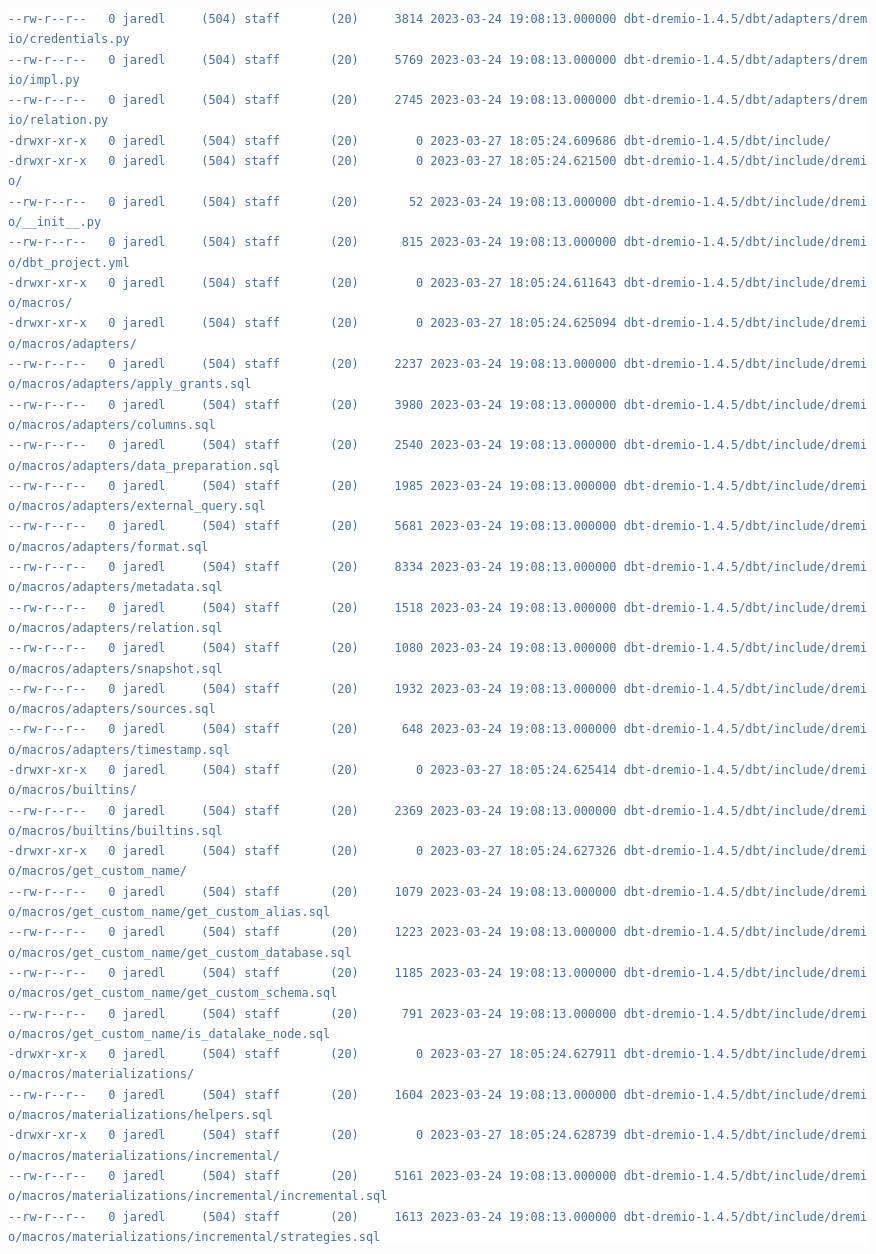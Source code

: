 ```diff
--rw-r--r--   0 jaredl     (504) staff       (20)     3814 2023-03-24 19:08:13.000000 dbt-dremio-1.4.5/dbt/adapters/dremio/credentials.py
--rw-r--r--   0 jaredl     (504) staff       (20)     5769 2023-03-24 19:08:13.000000 dbt-dremio-1.4.5/dbt/adapters/dremio/impl.py
--rw-r--r--   0 jaredl     (504) staff       (20)     2745 2023-03-24 19:08:13.000000 dbt-dremio-1.4.5/dbt/adapters/dremio/relation.py
-drwxr-xr-x   0 jaredl     (504) staff       (20)        0 2023-03-27 18:05:24.609686 dbt-dremio-1.4.5/dbt/include/
-drwxr-xr-x   0 jaredl     (504) staff       (20)        0 2023-03-27 18:05:24.621500 dbt-dremio-1.4.5/dbt/include/dremio/
--rw-r--r--   0 jaredl     (504) staff       (20)       52 2023-03-24 19:08:13.000000 dbt-dremio-1.4.5/dbt/include/dremio/__init__.py
--rw-r--r--   0 jaredl     (504) staff       (20)      815 2023-03-24 19:08:13.000000 dbt-dremio-1.4.5/dbt/include/dremio/dbt_project.yml
-drwxr-xr-x   0 jaredl     (504) staff       (20)        0 2023-03-27 18:05:24.611643 dbt-dremio-1.4.5/dbt/include/dremio/macros/
-drwxr-xr-x   0 jaredl     (504) staff       (20)        0 2023-03-27 18:05:24.625094 dbt-dremio-1.4.5/dbt/include/dremio/macros/adapters/
--rw-r--r--   0 jaredl     (504) staff       (20)     2237 2023-03-24 19:08:13.000000 dbt-dremio-1.4.5/dbt/include/dremio/macros/adapters/apply_grants.sql
--rw-r--r--   0 jaredl     (504) staff       (20)     3980 2023-03-24 19:08:13.000000 dbt-dremio-1.4.5/dbt/include/dremio/macros/adapters/columns.sql
--rw-r--r--   0 jaredl     (504) staff       (20)     2540 2023-03-24 19:08:13.000000 dbt-dremio-1.4.5/dbt/include/dremio/macros/adapters/data_preparation.sql
--rw-r--r--   0 jaredl     (504) staff       (20)     1985 2023-03-24 19:08:13.000000 dbt-dremio-1.4.5/dbt/include/dremio/macros/adapters/external_query.sql
--rw-r--r--   0 jaredl     (504) staff       (20)     5681 2023-03-24 19:08:13.000000 dbt-dremio-1.4.5/dbt/include/dremio/macros/adapters/format.sql
--rw-r--r--   0 jaredl     (504) staff       (20)     8334 2023-03-24 19:08:13.000000 dbt-dremio-1.4.5/dbt/include/dremio/macros/adapters/metadata.sql
--rw-r--r--   0 jaredl     (504) staff       (20)     1518 2023-03-24 19:08:13.000000 dbt-dremio-1.4.5/dbt/include/dremio/macros/adapters/relation.sql
--rw-r--r--   0 jaredl     (504) staff       (20)     1080 2023-03-24 19:08:13.000000 dbt-dremio-1.4.5/dbt/include/dremio/macros/adapters/snapshot.sql
--rw-r--r--   0 jaredl     (504) staff       (20)     1932 2023-03-24 19:08:13.000000 dbt-dremio-1.4.5/dbt/include/dremio/macros/adapters/sources.sql
--rw-r--r--   0 jaredl     (504) staff       (20)      648 2023-03-24 19:08:13.000000 dbt-dremio-1.4.5/dbt/include/dremio/macros/adapters/timestamp.sql
-drwxr-xr-x   0 jaredl     (504) staff       (20)        0 2023-03-27 18:05:24.625414 dbt-dremio-1.4.5/dbt/include/dremio/macros/builtins/
--rw-r--r--   0 jaredl     (504) staff       (20)     2369 2023-03-24 19:08:13.000000 dbt-dremio-1.4.5/dbt/include/dremio/macros/builtins/builtins.sql
-drwxr-xr-x   0 jaredl     (504) staff       (20)        0 2023-03-27 18:05:24.627326 dbt-dremio-1.4.5/dbt/include/dremio/macros/get_custom_name/
--rw-r--r--   0 jaredl     (504) staff       (20)     1079 2023-03-24 19:08:13.000000 dbt-dremio-1.4.5/dbt/include/dremio/macros/get_custom_name/get_custom_alias.sql
--rw-r--r--   0 jaredl     (504) staff       (20)     1223 2023-03-24 19:08:13.000000 dbt-dremio-1.4.5/dbt/include/dremio/macros/get_custom_name/get_custom_database.sql
--rw-r--r--   0 jaredl     (504) staff       (20)     1185 2023-03-24 19:08:13.000000 dbt-dremio-1.4.5/dbt/include/dremio/macros/get_custom_name/get_custom_schema.sql
--rw-r--r--   0 jaredl     (504) staff       (20)      791 2023-03-24 19:08:13.000000 dbt-dremio-1.4.5/dbt/include/dremio/macros/get_custom_name/is_datalake_node.sql
-drwxr-xr-x   0 jaredl     (504) staff       (20)        0 2023-03-27 18:05:24.627911 dbt-dremio-1.4.5/dbt/include/dremio/macros/materializations/
--rw-r--r--   0 jaredl     (504) staff       (20)     1604 2023-03-24 19:08:13.000000 dbt-dremio-1.4.5/dbt/include/dremio/macros/materializations/helpers.sql
-drwxr-xr-x   0 jaredl     (504) staff       (20)        0 2023-03-27 18:05:24.628739 dbt-dremio-1.4.5/dbt/include/dremio/macros/materializations/incremental/
--rw-r--r--   0 jaredl     (504) staff       (20)     5161 2023-03-24 19:08:13.000000 dbt-dremio-1.4.5/dbt/include/dremio/macros/materializations/incremental/incremental.sql
--rw-r--r--   0 jaredl     (504) staff       (20)     1613 2023-03-24 19:08:13.000000 dbt-dremio-1.4.5/dbt/include/dremio/macros/materializations/incremental/strategies.sql
```